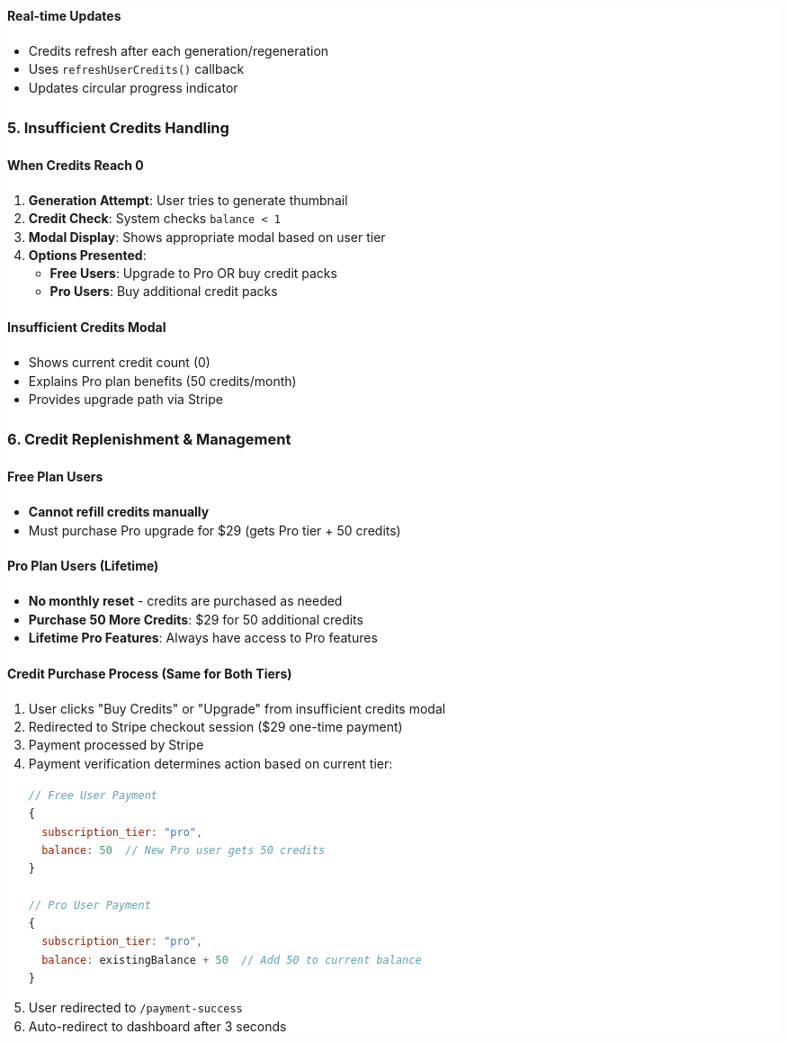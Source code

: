 #### Real-time Updates
- Credits refresh after each generation/regeneration
- Uses `refreshUserCredits()` callback
- Updates circular progress indicator

### 5. Insufficient Credits Handling

#### When Credits Reach 0
1. **Generation Attempt**: User tries to generate thumbnail
2. **Credit Check**: System checks `balance < 1`
3. **Modal Display**: Shows appropriate modal based on user tier
4. **Options Presented**:
   - **Free Users**: Upgrade to Pro OR buy credit packs
   - **Pro Users**: Buy additional credit packs

#### Insufficient Credits Modal
- Shows current credit count (0)
- Explains Pro plan benefits (50 credits/month)
- Provides upgrade path via Stripe

### 6. Credit Replenishment & Management

#### Free Plan Users
- **Cannot refill credits manually**
- Must purchase Pro upgrade for $29 (gets Pro tier + 50 credits)

#### Pro Plan Users (Lifetime)
- **No monthly reset** - credits are purchased as needed
- **Purchase 50 More Credits**: $29 for 50 additional credits
- **Lifetime Pro Features**: Always have access to Pro features

#### Credit Purchase Process (Same for Both Tiers)
1. User clicks "Buy Credits" or "Upgrade" from insufficient credits modal
2. Redirected to Stripe checkout session ($29 one-time payment)
3. Payment processed by Stripe
4. Payment verification determines action based on current tier:
   ```javascript
   // Free User Payment
   {
     subscription_tier: "pro",
     balance: 50  // New Pro user gets 50 credits
   }
   
   // Pro User Payment  
   {
     subscription_tier: "pro", 
     balance: existingBalance + 50  // Add 50 to current balance
   }
   ```
5. User redirected to `/payment-success`
6. Auto-redirect to dashboard after 3 seconds
